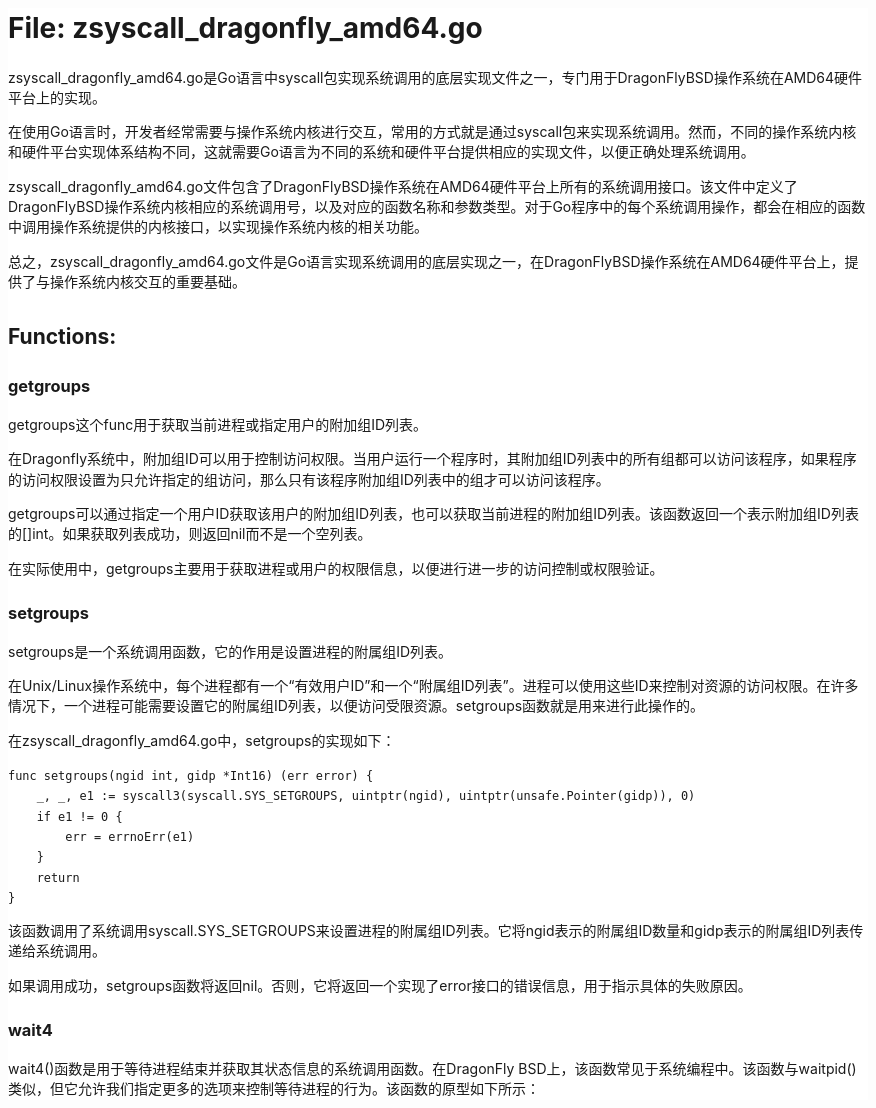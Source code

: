# File: zsyscall_dragonfly_amd64.go

zsyscall_dragonfly_amd64.go是Go语言中syscall包实现系统调用的底层实现文件之一，专门用于DragonFlyBSD操作系统在AMD64硬件平台上的实现。

在使用Go语言时，开发者经常需要与操作系统内核进行交互，常用的方式就是通过syscall包来实现系统调用。然而，不同的操作系统内核和硬件平台实现体系结构不同，这就需要Go语言为不同的系统和硬件平台提供相应的实现文件，以便正确处理系统调用。

zsyscall_dragonfly_amd64.go文件包含了DragonFlyBSD操作系统在AMD64硬件平台上所有的系统调用接口。该文件中定义了DragonFlyBSD操作系统内核相应的系统调用号，以及对应的函数名称和参数类型。对于Go程序中的每个系统调用操作，都会在相应的函数中调用操作系统提供的内核接口，以实现操作系统内核的相关功能。

总之，zsyscall_dragonfly_amd64.go文件是Go语言实现系统调用的底层实现之一，在DragonFlyBSD操作系统在AMD64硬件平台上，提供了与操作系统内核交互的重要基础。

## Functions:

### getgroups

getgroups这个func用于获取当前进程或指定用户的附加组ID列表。

在Dragonfly系统中，附加组ID可以用于控制访问权限。当用户运行一个程序时，其附加组ID列表中的所有组都可以访问该程序，如果程序的访问权限设置为只允许指定的组访问，那么只有该程序附加组ID列表中的组才可以访问该程序。

getgroups可以通过指定一个用户ID获取该用户的附加组ID列表，也可以获取当前进程的附加组ID列表。该函数返回一个表示附加组ID列表的[]int。如果获取列表成功，则返回nil而不是一个空列表。

在实际使用中，getgroups主要用于获取进程或用户的权限信息，以便进行进一步的访问控制或权限验证。



### setgroups

setgroups是一个系统调用函数，它的作用是设置进程的附属组ID列表。

在Unix/Linux操作系统中，每个进程都有一个“有效用户ID”和一个“附属组ID列表”。进程可以使用这些ID来控制对资源的访问权限。在许多情况下，一个进程可能需要设置它的附属组ID列表，以便访问受限资源。setgroups函数就是用来进行此操作的。

在zsyscall_dragonfly_amd64.go中，setgroups的实现如下：

```
func setgroups(ngid int, gidp *Int16) (err error) {
    _, _, e1 := syscall3(syscall.SYS_SETGROUPS, uintptr(ngid), uintptr(unsafe.Pointer(gidp)), 0)
    if e1 != 0 {
        err = errnoErr(e1)
    }
    return
}
```

该函数调用了系统调用syscall.SYS_SETGROUPS来设置进程的附属组ID列表。它将ngid表示的附属组ID数量和gidp表示的附属组ID列表传递给系统调用。

如果调用成功，setgroups函数将返回nil。否则，它将返回一个实现了error接口的错误信息，用于指示具体的失败原因。



### wait4

wait4()函数是用于等待进程结束并获取其状态信息的系统调用函数。在DragonFly BSD上，该函数常见于系统编程中。该函数与waitpid()类似，但它允许我们指定更多的选项来控制等待进程的行为。该函数的原型如下所示：
